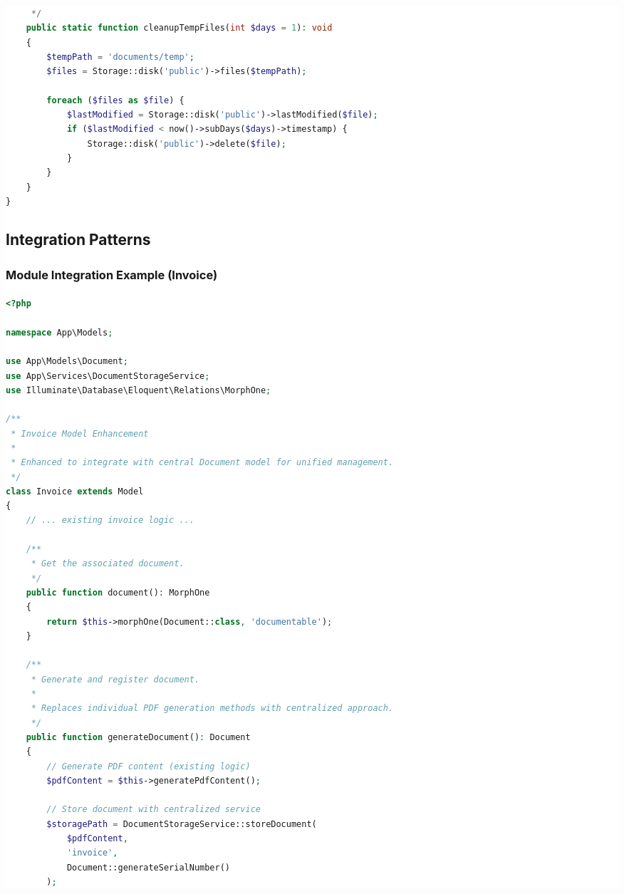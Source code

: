 ```php
     */
    public static function cleanupTempFiles(int $days = 1): void
    {
        $tempPath = 'documents/temp';
        $files = Storage::disk('public')->files($tempPath);

        foreach ($files as $file) {
            $lastModified = Storage::disk('public')->lastModified($file);
            if ($lastModified < now()->subDays($days)->timestamp) {
                Storage::disk('public')->delete($file);
            }
        }
    }
}
```

## Integration Patterns

### Module Integration Example (Invoice)

```php
<?php

namespace App\Models;

use App\Models\Document;
use App\Services\DocumentStorageService;
use Illuminate\Database\Eloquent\Relations\MorphOne;

/**
 * Invoice Model Enhancement
 *
 * Enhanced to integrate with central Document model for unified management.
 */
class Invoice extends Model
{
    // ... existing invoice logic ...

    /**
     * Get the associated document.
     */
    public function document(): MorphOne
    {
        return $this->morphOne(Document::class, 'documentable');
    }

    /**
     * Generate and register document.
     *
     * Replaces individual PDF generation methods with centralized approach.
     */
    public function generateDocument(): Document
    {
        // Generate PDF content (existing logic)
        $pdfContent = $this->generatePdfContent();

        // Store document with centralized service
        $storagePath = DocumentStorageService::storeDocument(
            $pdfContent,
            'invoice',
            Document::generateSerialNumber()
        );

```
